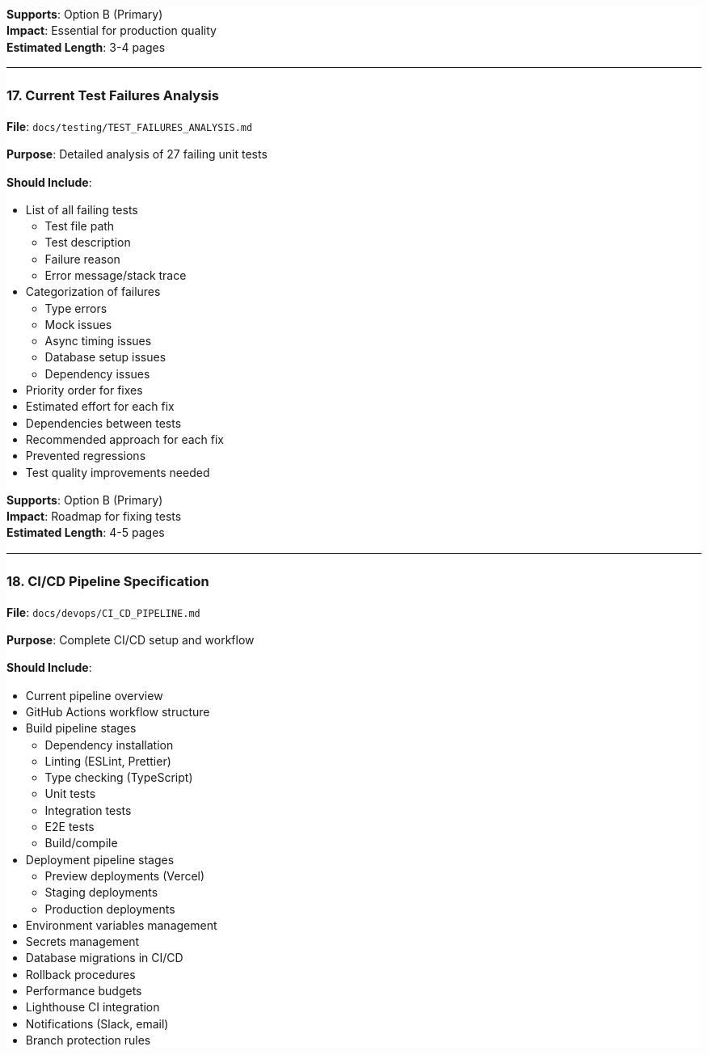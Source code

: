 **Supports**: Option B (Primary)  
**Impact**: Essential for production quality  
**Estimated Length**: 3-4 pages

---

### 17. Current Test Failures Analysis

**File**: `docs/testing/TEST_FAILURES_ANALYSIS.md`

**Purpose**: Detailed analysis of 27 failing unit tests

**Should Include**:

- List of all failing tests
  - Test file path
  - Test description
  - Failure reason
  - Error message/stack trace
- Categorization of failures
  - Type errors
  - Mock issues
  - Async timing issues
  - Database setup issues
  - Dependency issues
- Priority order for fixes
- Estimated effort for each fix
- Dependencies between tests
- Recommended approach for each fix
- Prevented regressions
- Test quality improvements needed

**Supports**: Option B (Primary)  
**Impact**: Roadmap for fixing tests  
**Estimated Length**: 4-5 pages

---

### 18. CI/CD Pipeline Specification

**File**: `docs/devops/CI_CD_PIPELINE.md`

**Purpose**: Complete CI/CD setup and workflow

**Should Include**:

- Current pipeline overview
- GitHub Actions workflow structure
- Build pipeline stages
  - Dependency installation
  - Linting (ESLint, Prettier)
  - Type checking (TypeScript)
  - Unit tests
  - Integration tests
  - E2E tests
  - Build/compile
- Deployment pipeline stages
  - Preview deployments (Vercel)
  - Staging deployments
  - Production deployments
- Environment variables management
- Secrets management
- Database migrations in CI/CD
- Rollback procedures
- Performance budgets
- Lighthouse CI integration
- Notifications (Slack, email)
- Branch protection rules